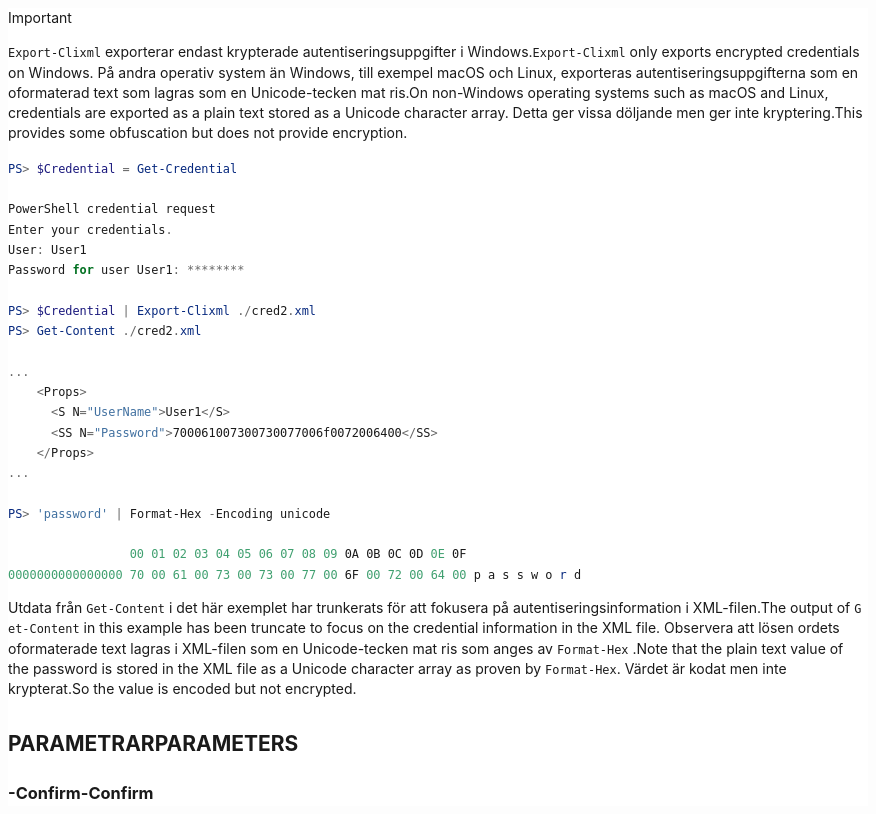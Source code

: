 > [!IMPORTANT]
> <span data-ttu-id="6914c-146">`Export-Clixml` exporterar endast krypterade autentiseringsuppgifter i Windows.</span><span class="sxs-lookup"><span data-stu-id="6914c-146">`Export-Clixml` only exports encrypted credentials on Windows.</span></span> <span data-ttu-id="6914c-147">På andra operativ system än Windows, till exempel macOS och Linux, exporteras autentiseringsuppgifterna som en oformaterad text som lagras som en Unicode-tecken mat ris.</span><span class="sxs-lookup"><span data-stu-id="6914c-147">On non-Windows operating systems such as macOS and Linux, credentials are exported as a plain text stored as a Unicode character array.</span></span> <span data-ttu-id="6914c-148">Detta ger vissa döljande men ger inte kryptering.</span><span class="sxs-lookup"><span data-stu-id="6914c-148">This provides some obfuscation but does not provide encryption.</span></span>

```powershell
PS> $Credential = Get-Credential

PowerShell credential request
Enter your credentials.
User: User1
Password for user User1: ********

PS> $Credential | Export-Clixml ./cred2.xml
PS> Get-Content ./cred2.xml

...
    <Props>
      <S N="UserName">User1</S>
      <SS N="Password">700061007300730077006f0072006400</SS>
    </Props>
...

PS> 'password' | Format-Hex -Encoding unicode

                 00 01 02 03 04 05 06 07 08 09 0A 0B 0C 0D 0E 0F
0000000000000000 70 00 61 00 73 00 73 00 77 00 6F 00 72 00 64 00 p a s s w o r d
```

<span data-ttu-id="6914c-149">Utdata från `Get-Content` i det här exemplet har trunkerats för att fokusera på autentiseringsinformation i XML-filen.</span><span class="sxs-lookup"><span data-stu-id="6914c-149">The output of `Get-Content` in this example has been truncate to focus on the credential information in the XML file.</span></span> <span data-ttu-id="6914c-150">Observera att lösen ordets oformaterade text lagras i XML-filen som en Unicode-tecken mat ris som anges av `Format-Hex` .</span><span class="sxs-lookup"><span data-stu-id="6914c-150">Note that the plain text value of the password is stored in the XML file as a Unicode character array as proven by `Format-Hex`.</span></span> <span data-ttu-id="6914c-151">Värdet är kodat men inte krypterat.</span><span class="sxs-lookup"><span data-stu-id="6914c-151">So the value is encoded but not encrypted.</span></span>

## <span data-ttu-id="6914c-152">PARAMETRAR</span><span class="sxs-lookup"><span data-stu-id="6914c-152">PARAMETERS</span></span>

### <span data-ttu-id="6914c-153">-Confirm</span><span class="sxs-lookup"><span data-stu-id="6914c-153">-Confirm</span></span>
